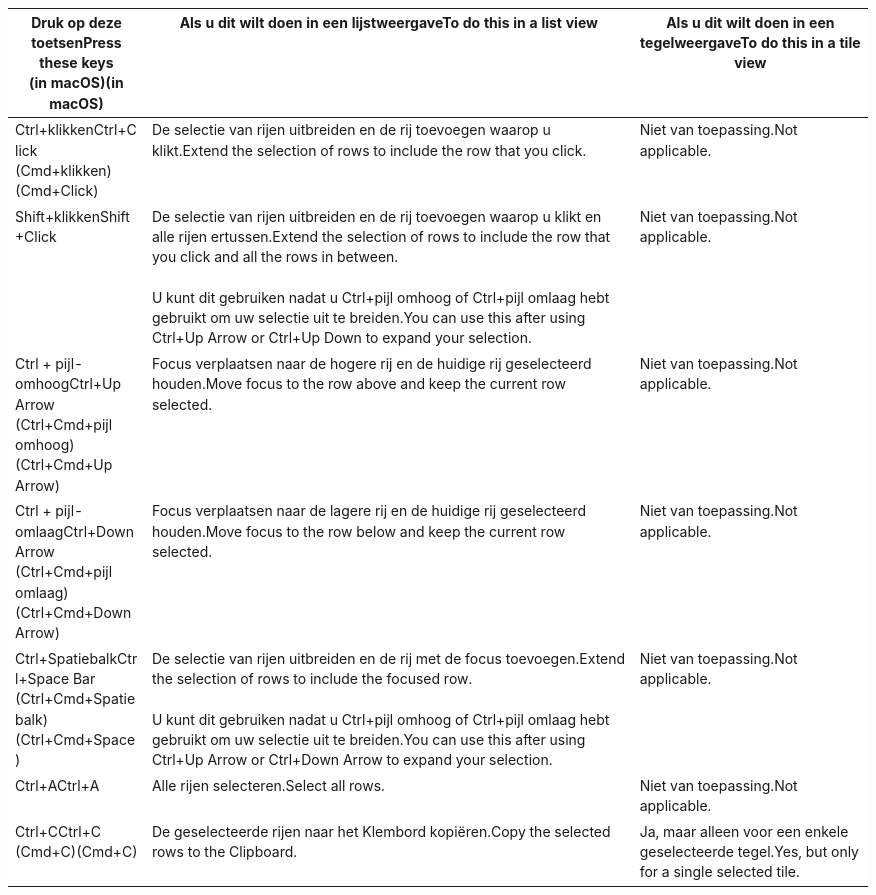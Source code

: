 |<span data-ttu-id="4d57f-267">Druk op deze toetsen</span><span class="sxs-lookup"><span data-stu-id="4d57f-267">Press these keys</span></span><br /><span data-ttu-id="4d57f-268">(in macOS)</span><span class="sxs-lookup"><span data-stu-id="4d57f-268">(in macOS)</span></span>|<span data-ttu-id="4d57f-269">Als u dit wilt doen in een lijstweergave</span><span class="sxs-lookup"><span data-stu-id="4d57f-269">To do this in a list view</span></span> |<span data-ttu-id="4d57f-270">Als u dit wilt doen in een tegelweergave</span><span class="sxs-lookup"><span data-stu-id="4d57f-270">To do this in a tile view</span></span> |
|--------------------------------|--------------------------|--------------------------|
|<span data-ttu-id="4d57f-271">Ctrl+klikken</span><span class="sxs-lookup"><span data-stu-id="4d57f-271">Ctrl+Click</span></span><br /><span data-ttu-id="4d57f-272">(Cmd+klikken)</span><span class="sxs-lookup"><span data-stu-id="4d57f-272">(Cmd+Click)</span></span>|<span data-ttu-id="4d57f-273">De selectie van rijen uitbreiden en de rij toevoegen waarop u klikt.</span><span class="sxs-lookup"><span data-stu-id="4d57f-273">Extend the selection of rows to include the row that you click.</span></span>|<span data-ttu-id="4d57f-274">Niet van toepassing.</span><span class="sxs-lookup"><span data-stu-id="4d57f-274">Not applicable.</span></span>|
|<span data-ttu-id="4d57f-275">Shift+klikken</span><span class="sxs-lookup"><span data-stu-id="4d57f-275">Shift+Click</span></span>|<span data-ttu-id="4d57f-276">De selectie van rijen uitbreiden en de rij toevoegen waarop u klikt en alle rijen ertussen.</span><span class="sxs-lookup"><span data-stu-id="4d57f-276">Extend the selection of rows to include the row that you click and all the rows in between.</span></span><br /><br /><span data-ttu-id="4d57f-277">U kunt dit gebruiken nadat u Ctrl+pijl omhoog of Ctrl+pijl omlaag hebt gebruikt om uw selectie uit te breiden.</span><span class="sxs-lookup"><span data-stu-id="4d57f-277">You can use this after using Ctrl+Up Arrow or Ctrl+Up Down to expand your selection.</span></span>|<span data-ttu-id="4d57f-278">Niet van toepassing.</span><span class="sxs-lookup"><span data-stu-id="4d57f-278">Not applicable.</span></span>|
|<span data-ttu-id="4d57f-279">Ctrl + pijl-omhoog</span><span class="sxs-lookup"><span data-stu-id="4d57f-279">Ctrl+Up Arrow</span></span><br /><span data-ttu-id="4d57f-280">(Ctrl+Cmd+pijl omhoog)</span><span class="sxs-lookup"><span data-stu-id="4d57f-280">(Ctrl+Cmd+Up Arrow)</span></span>|<span data-ttu-id="4d57f-281">Focus verplaatsen naar de hogere rij en de huidige rij geselecteerd houden.</span><span class="sxs-lookup"><span data-stu-id="4d57f-281">Move focus to the row above and keep the current row selected.</span></span>|<span data-ttu-id="4d57f-282">Niet van toepassing.</span><span class="sxs-lookup"><span data-stu-id="4d57f-282">Not applicable.</span></span>|
|<span data-ttu-id="4d57f-283">Ctrl + pijl-omlaag</span><span class="sxs-lookup"><span data-stu-id="4d57f-283">Ctrl+Down Arrow</span></span><br /><span data-ttu-id="4d57f-284">(Ctrl+Cmd+pijl omlaag)</span><span class="sxs-lookup"><span data-stu-id="4d57f-284">(Ctrl+Cmd+Down Arrow)</span></span>|<span data-ttu-id="4d57f-285">Focus verplaatsen naar de lagere rij en de huidige rij geselecteerd houden.</span><span class="sxs-lookup"><span data-stu-id="4d57f-285">Move focus to the row below and keep the current row selected.</span></span>|<span data-ttu-id="4d57f-286">Niet van toepassing.</span><span class="sxs-lookup"><span data-stu-id="4d57f-286">Not applicable.</span></span>|
|<span data-ttu-id="4d57f-287">Ctrl+Spatiebalk</span><span class="sxs-lookup"><span data-stu-id="4d57f-287">Ctrl+Space Bar</span></span><br /><span data-ttu-id="4d57f-288">(Ctrl+Cmd+Spatiebalk)</span><span class="sxs-lookup"><span data-stu-id="4d57f-288">(Ctrl+Cmd+Space)</span></span>|<span data-ttu-id="4d57f-289">De selectie van rijen uitbreiden en de rij met de focus toevoegen.</span><span class="sxs-lookup"><span data-stu-id="4d57f-289">Extend the selection of rows to include the focused row.</span></span><br /><br /><span data-ttu-id="4d57f-290">U kunt dit gebruiken nadat u Ctrl+pijl omhoog of Ctrl+pijl omlaag hebt gebruikt om uw selectie uit te breiden.</span><span class="sxs-lookup"><span data-stu-id="4d57f-290">You can use this after using Ctrl+Up Arrow or Ctrl+Down Arrow to expand your selection.</span></span>|<span data-ttu-id="4d57f-291">Niet van toepassing.</span><span class="sxs-lookup"><span data-stu-id="4d57f-291">Not applicable.</span></span>|
|<span data-ttu-id="4d57f-292">Ctrl+A</span><span class="sxs-lookup"><span data-stu-id="4d57f-292">Ctrl+A</span></span>|<span data-ttu-id="4d57f-293">Alle rijen selecteren.</span><span class="sxs-lookup"><span data-stu-id="4d57f-293">Select all rows.</span></span>|<span data-ttu-id="4d57f-294">Niet van toepassing.</span><span class="sxs-lookup"><span data-stu-id="4d57f-294">Not applicable.</span></span>|
|<span data-ttu-id="4d57f-295">Ctrl+C</span><span class="sxs-lookup"><span data-stu-id="4d57f-295">Ctrl+C</span></span><br /><span data-ttu-id="4d57f-296">(Cmd+C)</span><span class="sxs-lookup"><span data-stu-id="4d57f-296">(Cmd+C)</span></span>|<span data-ttu-id="4d57f-297">De geselecteerde rijen naar het Klembord kopiëren.</span><span class="sxs-lookup"><span data-stu-id="4d57f-297">Copy the selected rows to the Clipboard.</span></span>|<span data-ttu-id="4d57f-298">Ja, maar alleen voor een enkele geselecteerde tegel.</span><span class="sxs-lookup"><span data-stu-id="4d57f-298">Yes, but only for a single selected tile.</span></span>|